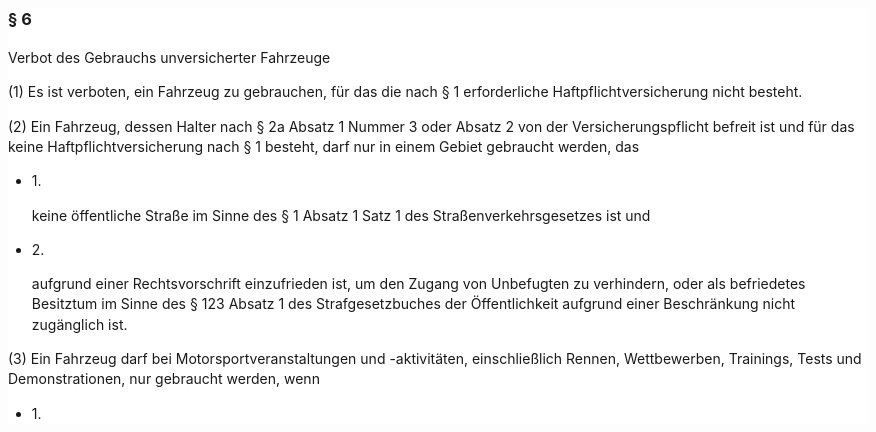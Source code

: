 </div>

</div>

</div>

<span id="BJNR102130965BJNE001101123.html"></span>

### § 6  
Verbot des Gebrauchs unversicherter Fahrzeuge

<div>

<div class="jnhtml">

<div>

<div class="jurAbsatz">

(1) Es ist verboten, ein Fahrzeug zu gebrauchen, für das die nach § 1
erforderliche Haftpflichtversicherung nicht besteht.

</div>

<div class="jurAbsatz">

(2) Ein Fahrzeug, dessen Halter nach § 2a Absatz 1 Nummer 3 oder Absatz
2 von der Versicherungspflicht befreit ist und für das keine
Haftpflichtversicherung nach § 1 besteht, darf nur in einem Gebiet
gebraucht werden, das

  - 1\.
    
    <div>
    
    keine öffentliche Straße im Sinne des § 1 Absatz 1 Satz 1 des
    Straßenverkehrsgesetzes ist und
    
    </div>

  - 2\.
    
    <div>
    
    aufgrund einer Rechtsvorschrift einzufrieden ist, um den Zugang von
    Unbefugten zu verhindern, oder als befriedetes Besitztum im Sinne
    des § 123 Absatz 1 des Strafgesetzbuches der Öffentlichkeit aufgrund
    einer Beschränkung nicht zugänglich ist.
    
    </div>

</div>

<div class="jurAbsatz">

(3) Ein Fahrzeug darf bei Motorsportveranstaltungen und -aktivitäten,
einschließlich Rennen, Wettbewerben, Trainings, Tests und
Demonstrationen, nur gebraucht werden, wenn

  - 1\.
    
    <div>
    